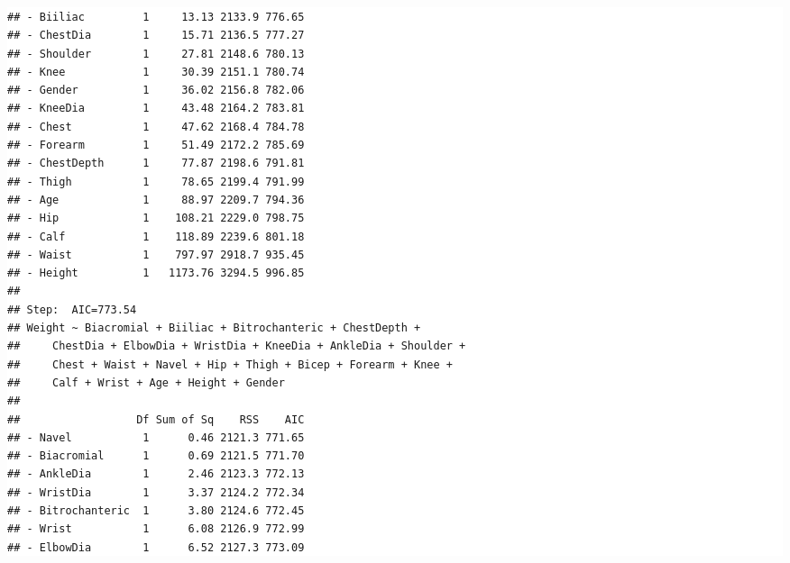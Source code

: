     ## - Biiliac         1     13.13 2133.9 776.65
    ## - ChestDia        1     15.71 2136.5 777.27
    ## - Shoulder        1     27.81 2148.6 780.13
    ## - Knee            1     30.39 2151.1 780.74
    ## - Gender          1     36.02 2156.8 782.06
    ## - KneeDia         1     43.48 2164.2 783.81
    ## - Chest           1     47.62 2168.4 784.78
    ## - Forearm         1     51.49 2172.2 785.69
    ## - ChestDepth      1     77.87 2198.6 791.81
    ## - Thigh           1     78.65 2199.4 791.99
    ## - Age             1     88.97 2209.7 794.36
    ## - Hip             1    108.21 2229.0 798.75
    ## - Calf            1    118.89 2239.6 801.18
    ## - Waist           1    797.97 2918.7 935.45
    ## - Height          1   1173.76 3294.5 996.85
    ## 
    ## Step:  AIC=773.54
    ## Weight ~ Biacromial + Biiliac + Bitrochanteric + ChestDepth + 
    ##     ChestDia + ElbowDia + WristDia + KneeDia + AnkleDia + Shoulder + 
    ##     Chest + Waist + Navel + Hip + Thigh + Bicep + Forearm + Knee + 
    ##     Calf + Wrist + Age + Height + Gender
    ## 
    ##                  Df Sum of Sq    RSS    AIC
    ## - Navel           1      0.46 2121.3 771.65
    ## - Biacromial      1      0.69 2121.5 771.70
    ## - AnkleDia        1      2.46 2123.3 772.13
    ## - WristDia        1      3.37 2124.2 772.34
    ## - Bitrochanteric  1      3.80 2124.6 772.45
    ## - Wrist           1      6.08 2126.9 772.99
    ## - ElbowDia        1      6.52 2127.3 773.09